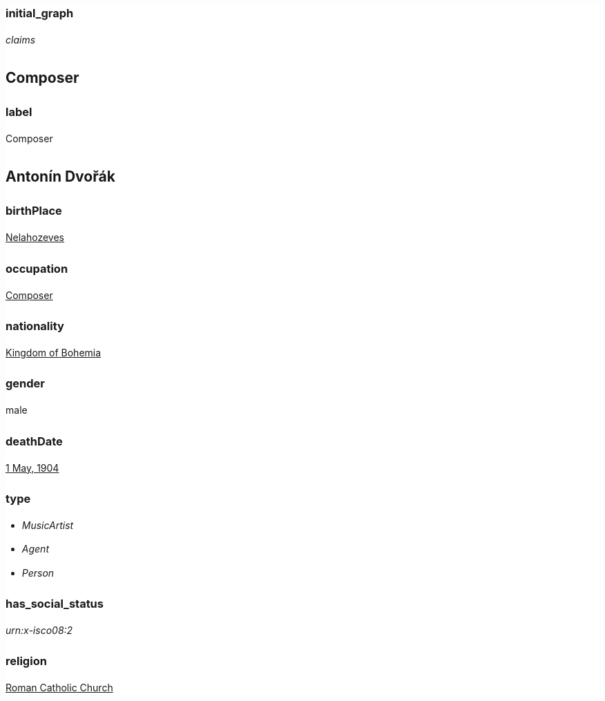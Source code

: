 ### initial_graph


*claims*

## Composer

### label


Composer

## Antonín Dvořák

### birthPlace


[Nelahozeves](#Nelahozeves)

### occupation


[Composer](#Composer)

### nationality


[Kingdom of Bohemia](#Kingdom-of-Bohemia)

### gender


male

### deathDate


[1 May, 1904](#1-May-1904)

### type

 - *MusicArtist*

 - *Agent*

 - *Person*

### has_social_status


*urn:x-isco08:2*

### religion


[Roman Catholic Church](#Roman-Catholic-Church)
